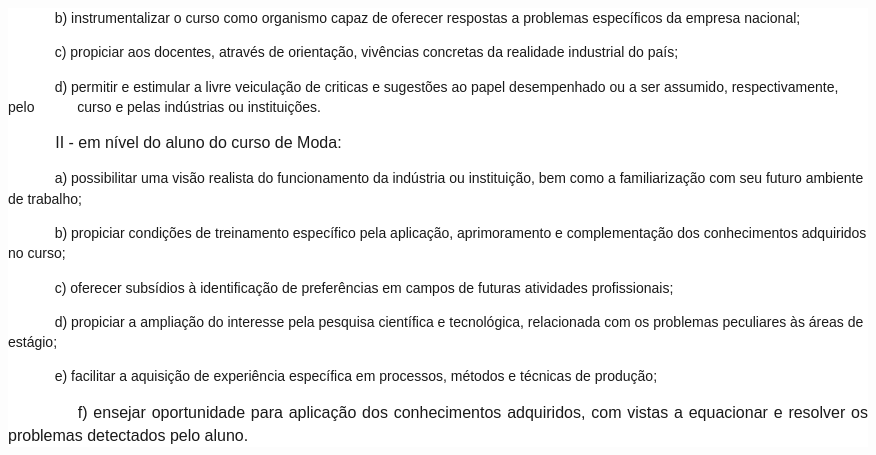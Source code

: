 <p class=BodyText21 style='mso-pagination:none;tab-stops:35.45pt right 406.55pt;
mso-layout-grid-align:none;text-autospace:none'><span style='font-family:Arial'><span
style='mso-tab-count:1'>            </span>b) instrumentalizar o curso como
organismo capaz de oferecer respostas a problemas específicos da empresa
nacional;<o:p></o:p></span></p>

<p class=BodyText21 style='mso-pagination:none;tab-stops:35.45pt right 406.55pt;
mso-layout-grid-align:none;text-autospace:none'><span style='font-family:Arial'><span
style='mso-tab-count:1'>            </span>c) propiciar aos docentes, através
de orientação, vivências concretas da realidade industrial do país;<o:p></o:p></span></p>

<p class=BodyText21 style='mso-pagination:none;tab-stops:35.45pt right 406.55pt;
mso-layout-grid-align:none;text-autospace:none'><span style='font-family:Arial'><span
style='mso-tab-count:1'>            </span>d) permitir e estimular a livre
veiculação de criticas e sugestões ao papel desempenhado ou a ser assumido,
respectivamente, pelo <span style='mso-tab-count:1'>          </span>curso e
pelas indústrias ou instituições.<o:p></o:p></span></p>

<p class=MsoNormal style='text-align:justify;text-indent:35.4pt;mso-pagination:
none;mso-layout-grid-align:none;text-autospace:none'><span style='font-size:
12.0pt;mso-bidi-font-size:10.0pt;font-family:Arial'>II - em nível do aluno do
curso de Moda:<o:p></o:p></span></p>

<p class=BodyText21 style='mso-pagination:none;tab-stops:35.45pt right 406.55pt;
mso-layout-grid-align:none;text-autospace:none'><span style='font-family:Arial'><span
style='mso-tab-count:1'>            </span>a) possibilitar uma visão realista
do funcionamento da indústria ou <span style='mso-tab-count:1'> </span>instituição,
bem como a familiarização com seu futuro ambiente de trabalho;<o:p></o:p></span></p>

<p class=BodyText21 style='mso-pagination:none;tab-stops:35.45pt right 406.55pt;
mso-layout-grid-align:none;text-autospace:none'><span style='font-family:Arial'><span
style='mso-tab-count:1'>            </span>b) propiciar condições de
treinamento específico pela aplicação, aprimoramento e complementação dos
conhecimentos adquiridos no curso;<o:p></o:p></span></p>

<p class=BodyText21 style='mso-pagination:none;tab-stops:35.45pt right 406.55pt;
mso-layout-grid-align:none;text-autospace:none'><span style='font-family:Arial'><span
style='mso-tab-count:1'>            </span>c) oferecer subsídios à
identificação de preferências em campos de futuras atividades profissionais;<o:p></o:p></span></p>

<p class=BodyText21 style='mso-pagination:none;tab-stops:35.45pt right 406.55pt;
mso-layout-grid-align:none;text-autospace:none'><span style='font-family:Arial'><span
style='mso-tab-count:1'>            </span>d) propiciar a ampliação do
interesse pela pesquisa científica e tecnológica, relacionada com os problemas
peculiares às áreas de estágio;<o:p></o:p></span></p>

<p class=BodyText21 style='mso-pagination:none;tab-stops:35.45pt right 406.55pt;
mso-layout-grid-align:none;text-autospace:none'><span style='font-family:Arial'><span
style='mso-tab-count:1'>            </span>e) facilitar a aquisição de
experiência específica em processos, <span style='mso-tab-count:1'> </span>métodos
e técnicas de produção;<o:p></o:p></span></p>

<p class=MsoNormal style='text-align:justify;mso-pagination:none;tab-stops:
35.45pt;mso-layout-grid-align:none;text-autospace:none'><span style='font-size:
12.0pt;mso-bidi-font-size:10.0pt;font-family:Arial'><span style='mso-tab-count:
1'>            </span>f) ensejar oportunidade para aplicação dos conhecimentos
adquiridos, com vistas a equacionar e resolver os problemas detectados pelo
aluno.<o:p></o:p></span></p>

